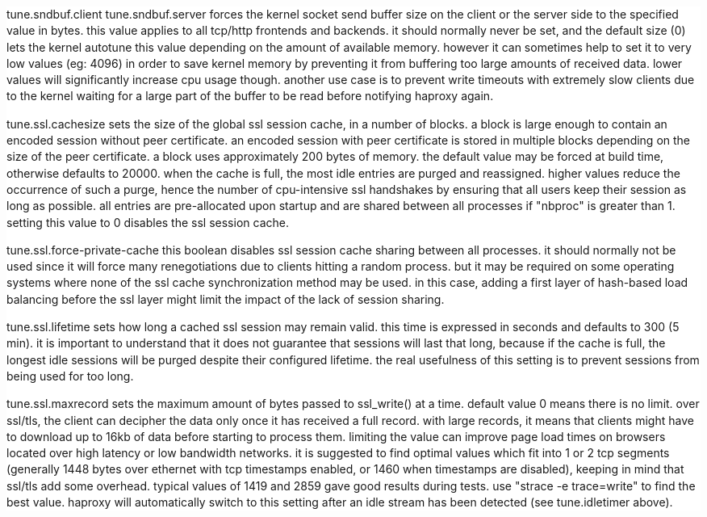 tune.sndbuf.client <number>
tune.sndbuf.server <number>
  forces the kernel socket send buffer size on the client or the server side to
  the specified value in bytes. this value applies to all tcp/http frontends
  and backends. it should normally never be set, and the default size (0) lets
  the kernel autotune this value depending on the amount of available memory.
  however it can sometimes help to set it to very low values (eg: 4096) in
  order to save kernel memory by preventing it from buffering too large amounts
  of received data. lower values will significantly increase cpu usage though.
  another use case is to prevent write timeouts with extremely slow clients due
  to the kernel waiting for a large part of the buffer to be read before
  notifying haproxy again.

tune.ssl.cachesize <number>
  sets the size of the global ssl session cache, in a number of blocks. a block
  is large enough to contain an encoded session without peer certificate.
  an encoded session with peer certificate is stored in multiple blocks
  depending on the size of the peer certificate. a block uses approximately
  200 bytes of memory. the default value may be forced at build time, otherwise
  defaults to 20000\.  when the cache is full, the most idle entries are purged
  and reassigned. higher values reduce the occurrence of such a purge, hence
  the number of cpu-intensive ssl handshakes by ensuring that all users keep
  their session as long as possible. all entries are pre-allocated upon startup
  and are shared between all processes if "nbproc" is greater than 1\. setting
  this value to 0 disables the ssl session cache.

tune.ssl.force-private-cache
  this boolean disables ssl session cache sharing between all processes. it
  should normally not be used since it will force many renegotiations due to
  clients hitting a random process. but it may be required on some operating
  systems where none of the ssl cache synchronization method may be used. in
  this case, adding a first layer of hash-based load balancing before the ssl
  layer might limit the impact of the lack of session sharing.

tune.ssl.lifetime <timeout>
  sets how long a cached ssl session may remain valid. this time is expressed
  in seconds and defaults to 300 (5 min). it is important to understand that it
  does not guarantee that sessions will last that long, because if the cache is
  full, the longest idle sessions will be purged despite their configured
  lifetime. the real usefulness of this setting is to prevent sessions from
  being used for too long.

tune.ssl.maxrecord <number>
  sets the maximum amount of bytes passed to ssl_write() at a time. default
  value 0 means there is no limit. over ssl/tls, the client can decipher the
  data only once it has received a full record. with large records, it means
  that clients might have to download up to 16kb of data before starting to
  process them. limiting the value can improve page load times on browsers
  located over high latency or low bandwidth networks. it is suggested to find
  optimal values which fit into 1 or 2 tcp segments (generally 1448 bytes over
  ethernet with tcp timestamps enabled, or 1460 when timestamps are disabled),
  keeping in mind that ssl/tls add some overhead. typical values of 1419 and
  2859 gave good results during tests. use "strace -e trace=write" to find the
  best value. haproxy will automatically switch to this setting after an idle
  stream has been detected (see tune.idletimer above).
